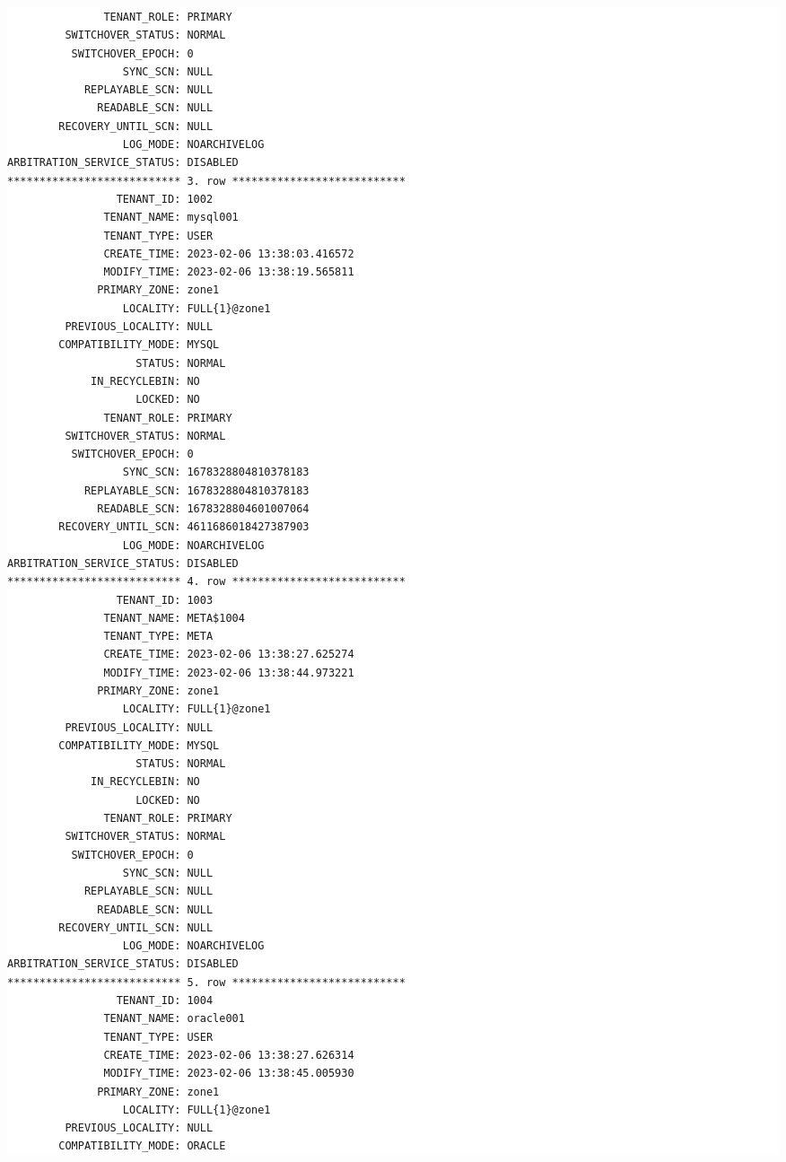 ```shell
               TENANT_ROLE: PRIMARY
         SWITCHOVER_STATUS: NORMAL
          SWITCHOVER_EPOCH: 0
                  SYNC_SCN: NULL
            REPLAYABLE_SCN: NULL
              READABLE_SCN: NULL
        RECOVERY_UNTIL_SCN: NULL
                  LOG_MODE: NOARCHIVELOG
ARBITRATION_SERVICE_STATUS: DISABLED
*************************** 3. row ***************************
                 TENANT_ID: 1002
               TENANT_NAME: mysql001
               TENANT_TYPE: USER
               CREATE_TIME: 2023-02-06 13:38:03.416572
               MODIFY_TIME: 2023-02-06 13:38:19.565811
              PRIMARY_ZONE: zone1
                  LOCALITY: FULL{1}@zone1
         PREVIOUS_LOCALITY: NULL
        COMPATIBILITY_MODE: MYSQL
                    STATUS: NORMAL
             IN_RECYCLEBIN: NO
                    LOCKED: NO
               TENANT_ROLE: PRIMARY
         SWITCHOVER_STATUS: NORMAL
          SWITCHOVER_EPOCH: 0
                  SYNC_SCN: 1678328804810378183
            REPLAYABLE_SCN: 1678328804810378183
              READABLE_SCN: 1678328804601007064
        RECOVERY_UNTIL_SCN: 4611686018427387903
                  LOG_MODE: NOARCHIVELOG
ARBITRATION_SERVICE_STATUS: DISABLED
*************************** 4. row ***************************
                 TENANT_ID: 1003
               TENANT_NAME: META$1004
               TENANT_TYPE: META
               CREATE_TIME: 2023-02-06 13:38:27.625274
               MODIFY_TIME: 2023-02-06 13:38:44.973221
              PRIMARY_ZONE: zone1
                  LOCALITY: FULL{1}@zone1
         PREVIOUS_LOCALITY: NULL
        COMPATIBILITY_MODE: MYSQL
                    STATUS: NORMAL
             IN_RECYCLEBIN: NO
                    LOCKED: NO
               TENANT_ROLE: PRIMARY
         SWITCHOVER_STATUS: NORMAL
          SWITCHOVER_EPOCH: 0
                  SYNC_SCN: NULL
            REPLAYABLE_SCN: NULL
              READABLE_SCN: NULL
        RECOVERY_UNTIL_SCN: NULL
                  LOG_MODE: NOARCHIVELOG
ARBITRATION_SERVICE_STATUS: DISABLED
*************************** 5. row ***************************
                 TENANT_ID: 1004
               TENANT_NAME: oracle001
               TENANT_TYPE: USER
               CREATE_TIME: 2023-02-06 13:38:27.626314
               MODIFY_TIME: 2023-02-06 13:38:45.005930
              PRIMARY_ZONE: zone1
                  LOCALITY: FULL{1}@zone1
         PREVIOUS_LOCALITY: NULL
        COMPATIBILITY_MODE: ORACLE
```